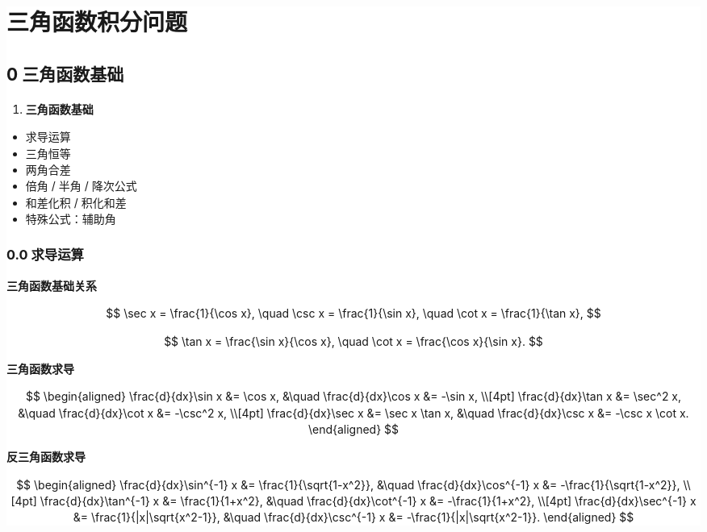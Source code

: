 # 三角函数积分问题

## 0 三角函数基础

1. **三角函数基础**

- 求导运算
- 三角恒等
- 两角合差
- 倍角 / 半角 / 降次公式
- 和差化积 / 积化和差
- 特殊公式：辅助角

### 0.0 求导运算

**三角函数基础关系**

$$
\sec x = \frac{1}{\cos x}, \quad 
\csc x = \frac{1}{\sin x}, \quad 
\cot x = \frac{1}{\tan x},
$$

$$
\tan x = \frac{\sin x}{\cos x}, \quad 
\cot x = \frac{\cos x}{\sin x}.
$$

**三角函数求导**

$$
\begin{aligned}
\frac{d}{dx}\sin x &= \cos x,  &\quad
\frac{d}{dx}\cos x &= -\sin x, \\[4pt]
\frac{d}{dx}\tan x &= \sec^2 x, &\quad
\frac{d}{dx}\cot x &= -\csc^2 x, \\[4pt]
\frac{d}{dx}\sec x &= \sec x \tan x, &\quad
\frac{d}{dx}\csc x &= -\csc x \cot x.
\end{aligned}
$$

**反三角函数求导**

$$
\begin{aligned}
\frac{d}{dx}\sin^{-1} x &= \frac{1}{\sqrt{1-x^2}}, &\quad
\frac{d}{dx}\cos^{-1} x &= -\frac{1}{\sqrt{1-x^2}}, \\[4pt]
\frac{d}{dx}\tan^{-1} x &= \frac{1}{1+x^2}, &\quad
\frac{d}{dx}\cot^{-1} x &= -\frac{1}{1+x^2}, \\[4pt]
\frac{d}{dx}\sec^{-1} x &= \frac{1}{|x|\sqrt{x^2-1}}, &\quad
\frac{d}{dx}\csc^{-1} x &= -\frac{1}{|x|\sqrt{x^2-1}}.
\end{aligned}
$$
